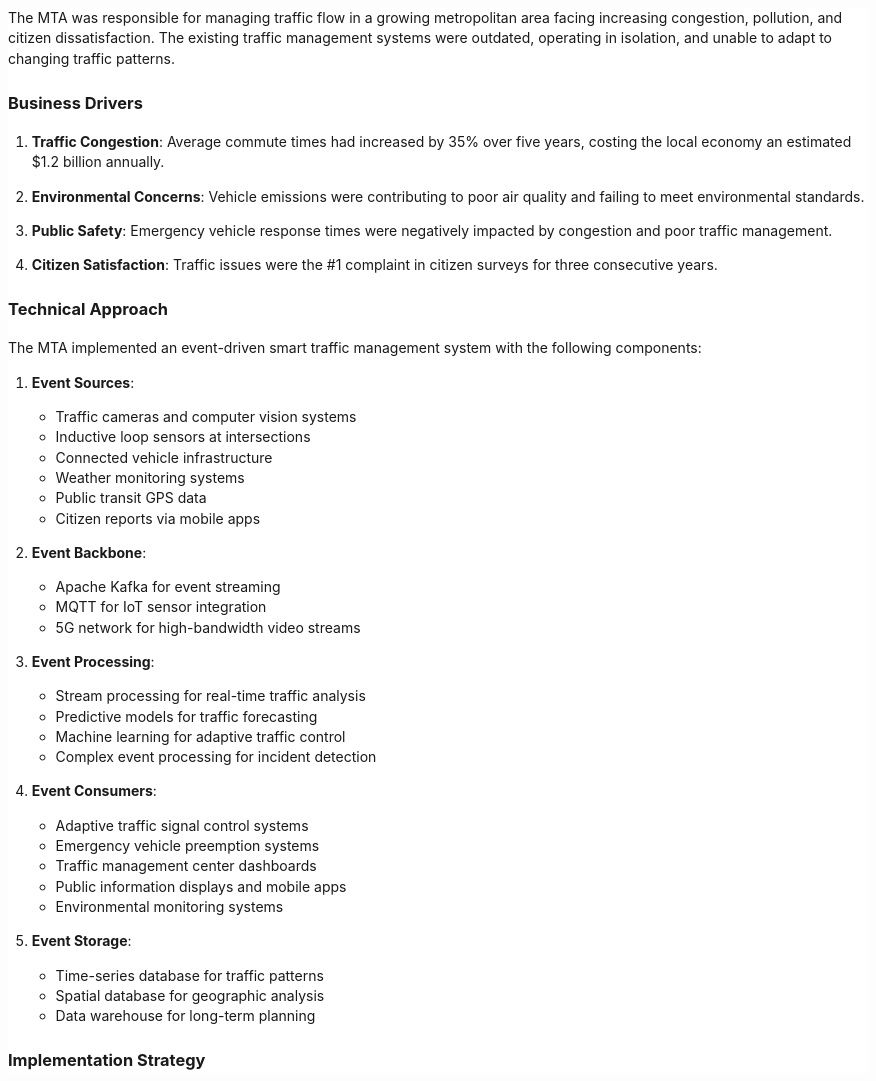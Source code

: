 The MTA was responsible for managing traffic flow in a growing metropolitan area facing increasing congestion, pollution, and citizen dissatisfaction. The existing traffic management systems were outdated, operating in isolation, and unable to adapt to changing traffic patterns.

### Business Drivers

1. **Traffic Congestion**: Average commute times had increased by 35% over five years, costing the local economy an estimated $1.2 billion annually.

2. **Environmental Concerns**: Vehicle emissions were contributing to poor air quality and failing to meet environmental standards.

3. **Public Safety**: Emergency vehicle response times were negatively impacted by congestion and poor traffic management.

4. **Citizen Satisfaction**: Traffic issues were the #1 complaint in citizen surveys for three consecutive years.

### Technical Approach

The MTA implemented an event-driven smart traffic management system with the following components:

1. **Event Sources**:
   - Traffic cameras and computer vision systems
   - Inductive loop sensors at intersections
   - Connected vehicle infrastructure
   - Weather monitoring systems
   - Public transit GPS data
   - Citizen reports via mobile apps

2. **Event Backbone**:
   - Apache Kafka for event streaming
   - MQTT for IoT sensor integration
   - 5G network for high-bandwidth video streams

3. **Event Processing**:
   - Stream processing for real-time traffic analysis
   - Predictive models for traffic forecasting
   - Machine learning for adaptive traffic control
   - Complex event processing for incident detection

4. **Event Consumers**:
   - Adaptive traffic signal control systems
   - Emergency vehicle preemption systems
   - Traffic management center dashboards
   - Public information displays and mobile apps
   - Environmental monitoring systems

5. **Event Storage**:
   - Time-series database for traffic patterns
   - Spatial database for geographic analysis
   - Data warehouse for long-term planning

### Implementation Strategy
